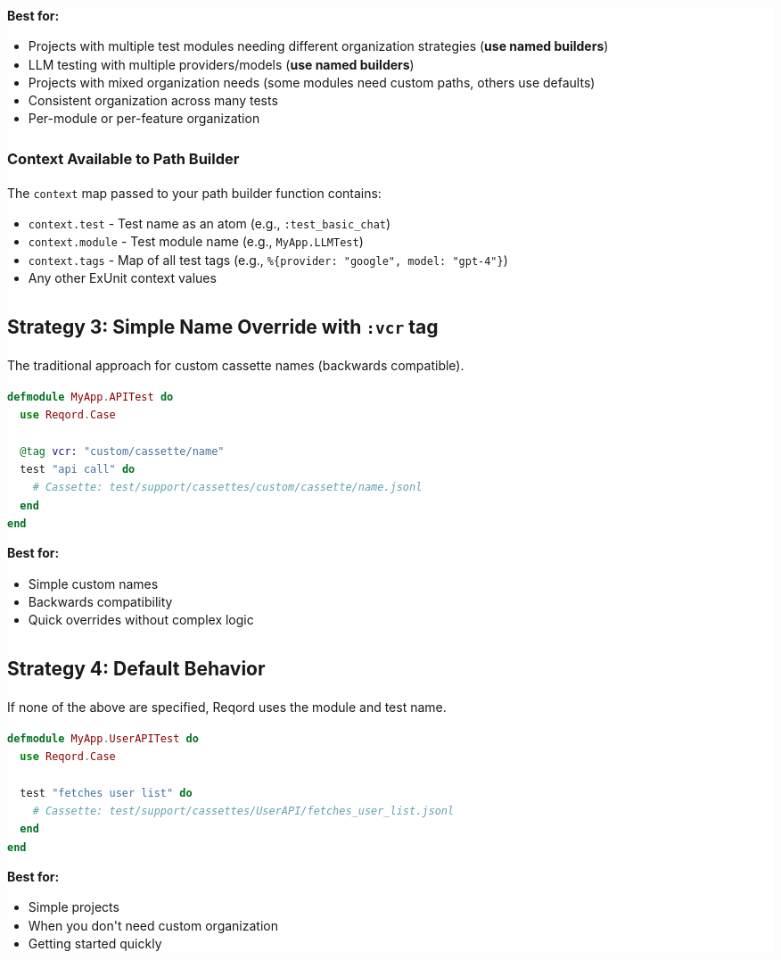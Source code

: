 **Best for:**
- Projects with multiple test modules needing different organization strategies (**use named builders**)
- LLM testing with multiple providers/models (**use named builders**)
- Projects with mixed organization needs (some modules need custom paths, others use defaults)
- Consistent organization across many tests
- Per-module or per-feature organization

### Context Available to Path Builder

The `context` map passed to your path builder function contains:

- `context.test` - Test name as an atom (e.g., `:test_basic_chat`)
- `context.module` - Test module name (e.g., `MyApp.LLMTest`)
- `context.tags` - Map of all test tags (e.g., `%{provider: "google", model: "gpt-4"}`)
- Any other ExUnit context values

## Strategy 3: Simple Name Override with `:vcr` tag

The traditional approach for custom cassette names (backwards compatible).

```elixir
defmodule MyApp.APITest do
  use Reqord.Case

  @tag vcr: "custom/cassette/name"
  test "api call" do
    # Cassette: test/support/cassettes/custom/cassette/name.jsonl
  end
end
```

**Best for:**
- Simple custom names
- Backwards compatibility
- Quick overrides without complex logic

## Strategy 4: Default Behavior

If none of the above are specified, Reqord uses the module and test name.

```elixir
defmodule MyApp.UserAPITest do
  use Reqord.Case

  test "fetches user list" do
    # Cassette: test/support/cassettes/UserAPI/fetches_user_list.jsonl
  end
end
```

**Best for:**
- Simple projects
- When you don't need custom organization
- Getting started quickly
